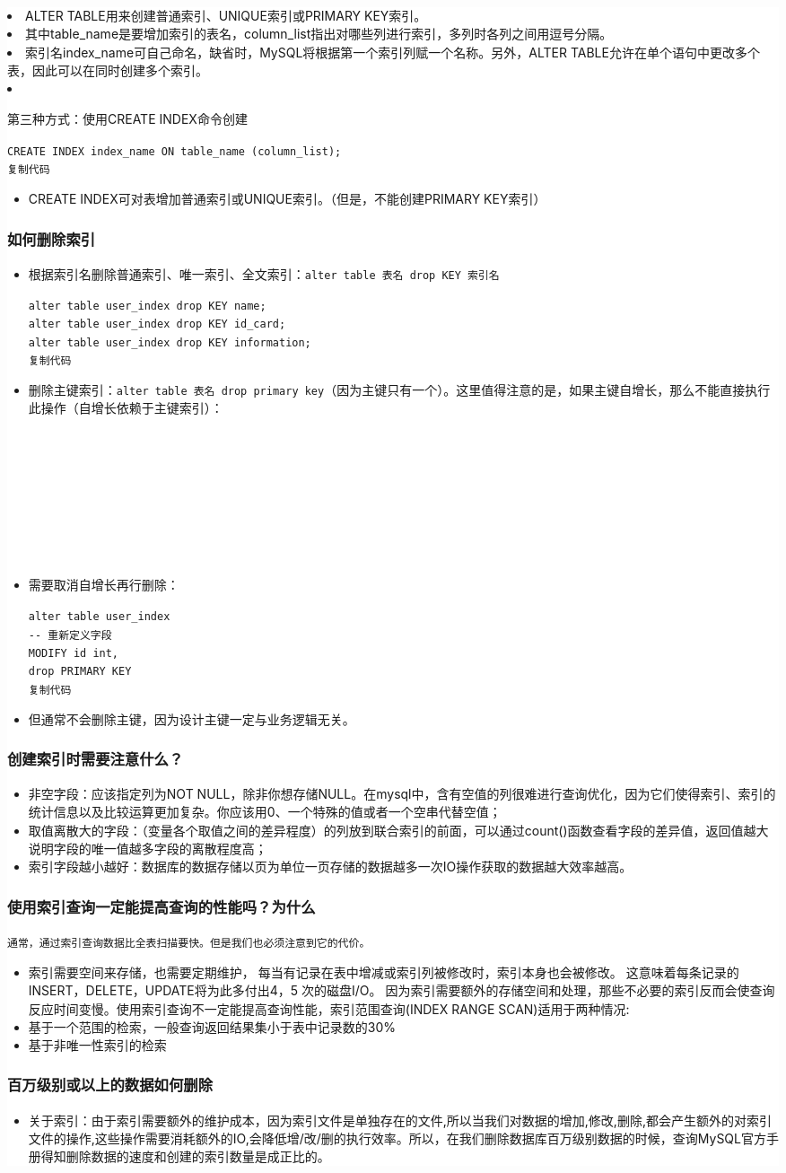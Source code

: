 <li>ALTER TABLE用来创建普通索引、UNIQUE索引或PRIMARY KEY索引。</li>
<li>其中table_name是要增加索引的表名，column_list指出对哪些列进行索引，多列时各列之间用逗号分隔。</li>
<li>索引名index_name可自己命名，缺省时，MySQL将根据第一个索引列赋一个名称。另外，ALTER TABLE允许在单个语句中更改多个表，因此可以在同时创建多个索引。</li>
</ul>
</li>
<li>
<p>第三种方式：使用CREATE INDEX命令创建</p>
<pre><code class="copyable">CREATE INDEX index_name ON table_name (column_list);
<span class="copy-code-btn">复制代码</span></code></pre>
<ul>
<li>CREATE INDEX可对表增加普通索引或UNIQUE索引。（但是，不能创建PRIMARY KEY索引）</li>
</ul>
</li>
</ul>
<h3 data-id="heading-30">如何删除索引</h3>
<ul>
<li>
<p>根据索引名删除普通索引、唯一索引、全文索引：<code>alter table 表名 drop KEY 索引名</code></p>
<pre><code class="copyable">alter table user_index drop KEY name;
alter table user_index drop KEY id_card;
alter table user_index drop KEY information;
<span class="copy-code-btn">复制代码</span></code></pre>
</li>
<li>
<p>删除主键索引：<code>alter table 表名 drop primary key</code>（因为主键只有一个）。这里值得注意的是，如果主键自增长，那么不能直接执行此操作（自增长依赖于主键索引）：</p>
</li>
</ul>
<p><img alt="在这里插入图片描述" class="lazyload inited" data-src="https://user-gold-cdn.xitu.io/2020/4/13/171735c6ef8bc6a4?imageView2/0/w/1280/h/960/format/webp/ignore-error/1" data-width="649" data-height="143" src="data:image/svg+xml;utf8,<?xml version=&quot;1.0&quot;?><svg xmlns=&quot;http://www.w3.org/2000/svg&quot; version=&quot;1.1&quot; width=&quot;649&quot; height=&quot;143&quot;></svg>"></p>
<ul>
<li>
<p>需要取消自增长再行删除：</p>
<pre><code class="copyable">alter table user_index
-- 重新定义字段
MODIFY id int,
drop PRIMARY KEY
<span class="copy-code-btn">复制代码</span></code></pre>
</li>
<li>
<p>但通常不会删除主键，因为设计主键一定与业务逻辑无关。</p>
</li>
</ul>
<h3 data-id="heading-31">创建索引时需要注意什么？</h3>
<ul>
<li>非空字段：应该指定列为NOT NULL，除非你想存储NULL。在mysql中，含有空值的列很难进行查询优化，因为它们使得索引、索引的统计信息以及比较运算更加复杂。你应该用0、一个特殊的值或者一个空串代替空值；</li>
<li>取值离散大的字段：（变量各个取值之间的差异程度）的列放到联合索引的前面，可以通过count()函数查看字段的差异值，返回值越大说明字段的唯一值越多字段的离散程度高；</li>
<li>索引字段越小越好：数据库的数据存储以页为单位一页存储的数据越多一次IO操作获取的数据越大效率越高。</li>
</ul>
<h3 data-id="heading-32">使用索引查询一定能提高查询的性能吗？为什么</h3>
<p><code>通常，通过索引查询数据比全表扫描要快。但是我们也必须注意到它的代价。</code></p>
<ul>
<li>索引需要空间来存储，也需要定期维护， 每当有记录在表中增减或索引列被修改时，索引本身也会被修改。 这意味着每条记录的INSERT，DELETE，UPDATE将为此多付出4，5 次的磁盘I/O。 因为索引需要额外的存储空间和处理，那些不必要的索引反而会使查询反应时间变慢。使用索引查询不一定能提高查询性能，索引范围查询(INDEX RANGE SCAN)适用于两种情况:</li>
<li>基于一个范围的检索，一般查询返回结果集小于表中记录数的30%</li>
<li>基于非唯一性索引的检索</li>
</ul>
<h3 data-id="heading-33">百万级别或以上的数据如何删除</h3>
<ul>
<li>关于索引：由于索引需要额外的维护成本，因为索引文件是单独存在的文件,所以当我们对数据的增加,修改,删除,都会产生额外的对索引文件的操作,这些操作需要消耗额外的IO,会降低增/改/删的执行效率。所以，在我们删除数据库百万级别数据的时候，查询MySQL官方手册得知删除数据的速度和创建的索引数量是成正比的。</li>
</ul>
<ol>